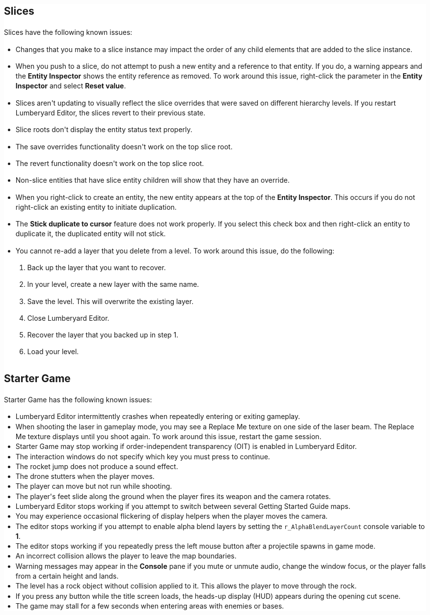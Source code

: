 
## Slices<a name="slices-known-issues-v1.19"></a>

Slices have the following known issues:
+ Changes that you make to a slice instance may impact the order of any child elements that are added to the slice instance\.
+ When you push to a slice, do not attempt to push a new entity and a reference to that entity\. If you do, a warning appears and the **Entity Inspector** shows the entity reference as removed\. To work around this issue, right\-click the parameter in the **Entity Inspector** and select **Reset value**\.
+ Slices aren't updating to visually reflect the slice overrides that were saved on different hierarchy levels\. If you restart Lumberyard Editor, the slices revert to their previous state\.
+ Slice roots don't display the entity status text properly\.
+ The save overrides functionality doesn't work on the top slice root\.
+ The revert functionality doesn't work on the top slice root\.
+ Non\-slice entities that have slice entity children will show that they have an override\.
+ When you right\-click to create an entity, the new entity appears at the top of the **Entity Inspector**\. This occurs if you do not right\-click an existing entity to initiate duplication\.
+ The **Stick duplicate to cursor** feature does not work properly\. If you select this check box and then right\-click an entity to duplicate it, the duplicated entity will not stick\.
+ You cannot re\-add a layer that you delete from a level\. To work around this issue, do the following:

  1. Back up the layer that you want to recover\.

  1. In your level, create a new layer with the same name\.

  1. Save the level\. This will overwrite the existing layer\.

  1. Close Lumberyard Editor\.

  1. Recover the layer that you backed up in step 1\.

  1. Load your level\.

## Starter Game<a name="starter-game-known-issues-v1.19"></a>

Starter Game has the following known issues:
+ Lumberyard Editor intermittently crashes when repeatedly entering or exiting gameplay\.
+ When shooting the laser in gameplay mode, you may see a Replace Me texture on one side of the laser beam\. The Replace Me texture displays until you shoot again\. To work around this issue, restart the game session\.
+ Starter Game may stop working if order\-independent transparency \(OIT\) is enabled in Lumberyard Editor\.
+ The interaction windows do not specify which key you must press to continue\.
+ The rocket jump does not produce a sound effect\.
+ The drone stutters when the player moves\.
+ The player can move but not run while shooting\.
+ The player's feet slide along the ground when the player fires its weapon and the camera rotates\.
+ Lumberyard Editor stops working if you attempt to switch between several Getting Started Guide maps\.
+ You may experience occasional flickering of display helpers when the player moves the camera\.
+ The editor stops working if you attempt to enable alpha blend layers by setting the `r_AlphaBlendLayerCount` console variable to **1**\.
+ The editor stops working if you repeatedly press the left mouse button after a projectile spawns in game mode\.
+ An incorrect collision allows the player to leave the map boundaries\.
+ Warning messages may appear in the **Console** pane if you mute or unmute audio, change the window focus, or the player falls from a certain height and lands\.
+ The level has a rock object without collision applied to it\. This allows the player to move through the rock\.
+ If you press any button while the title screen loads, the heads\-up display \(HUD\) appears during the opening cut scene\.
+ The game may stall for a few seconds when entering areas with enemies or bases\.